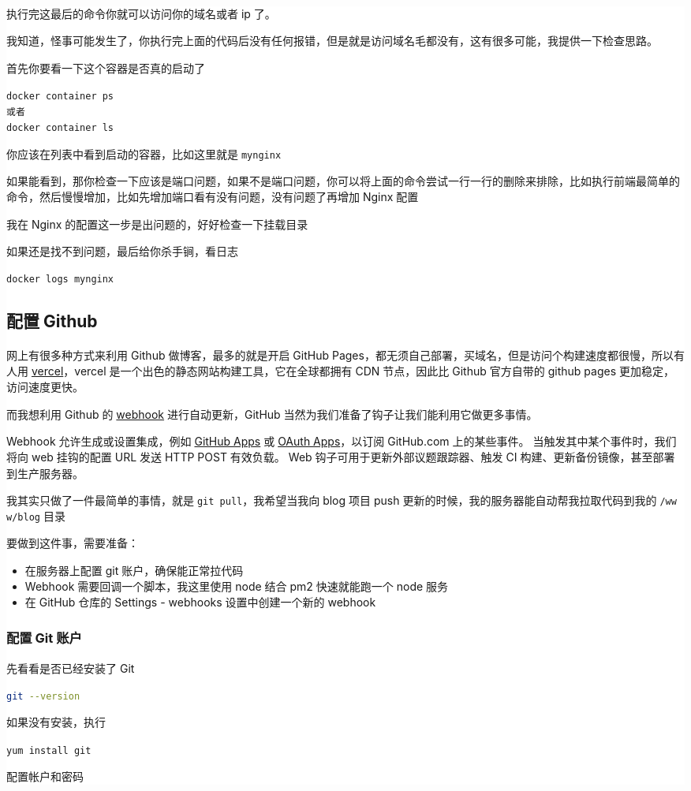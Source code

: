 执行完这最后的命令你就可以访问你的域名或者 ip 了。

我知道，怪事可能发生了，你执行完上面的代码后没有任何报错，但是就是访问域名毛都没有，这有很多可能，我提供一下检查思路。

首先你要看一下这个容器是否真的启动了

```bash
docker container ps
或者
docker container ls
```

你应该在列表中看到启动的容器，比如这里就是 `mynginx`

如果能看到，那你检查一下应该是端口问题，如果不是端口问题，你可以将上面的命令尝试一行一行的删除来排除，比如执行前端最简单的命令，然后慢慢增加，比如先增加端口看有没有问题，没有问题了再增加 Nginx 配置

我在 Nginx 的配置这一步是出问题的，好好检查一下挂载目录

如果还是找不到问题，最后给你杀手锏，看日志

```bash
docker logs mynginx
```

## 配置 Github

网上有很多种方式来利用 Github 做博客，最多的就是开启 GitHub Pages，都无须自己部署，买域名，但是访问个构建速度都很慢，所以有人用 [vercel](https://vercel.com/)，vercel 是一个出色的静态网站构建工具，它在全球都拥有 CDN 节点，因此比 Github 官方自带的 github pages 更加稳定，访问速度更快。

而我想利用 Github 的 [webhook](https://docs.github.com/cn/developers/webhooks-and-events/webhooks/about-webhooks) 进行自动更新，GitHub 当然为我们准备了钩子让我们能利用它做更多事情。

Webhook 允许生成或设置集成，例如 [GitHub Apps](https://docs.github.com/cn/developers/apps/building-github-apps) 或 [OAuth Apps](https://docs.github.com/cn/developers/apps/building-oauth-apps)，以订阅 GitHub.com 上的某些事件。 当触发其中某个事件时，我们将向 web 挂钩的配置 URL 发送 HTTP POST 有效负载。 Web 钩子可用于更新外部议题跟踪器、触发 CI 构建、更新备份镜像，甚至部署到生产服务器。

我其实只做了一件最简单的事情，就是 `git pull`，我希望当我向 blog 项目 push 更新的时候，我的服务器能自动帮我拉取代码到我的 `/www/blog` 目录

要做到这件事，需要准备：

- 在服务器上配置 git 账户，确保能正常拉代码
- Webhook 需要回调一个脚本，我这里使用 node 结合 pm2 快速就能跑一个 node 服务
- 在 GitHub 仓库的 Settings - webhooks 设置中创建一个新的 webhook

### 配置 Git 账户

先看看是否已经安装了 Git

```bash
git --version
```

如果没有安装，执行

```bash
yum install git
```

配置帐户和密码
